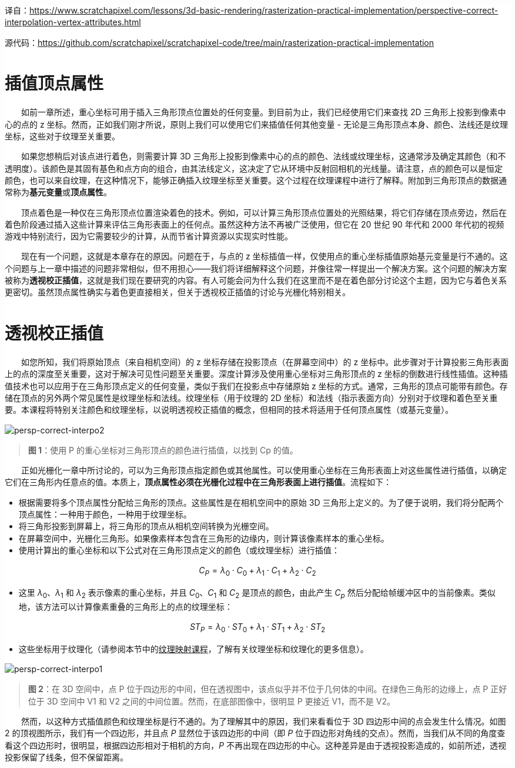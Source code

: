 译自：https://www.scratchapixel.com/lessons/3d-basic-rendering/rasterization-practical-implementation/perspective-correct-interpolation-vertex-attributes.html

源代码：https://github.com/scratchapixel/scratchapixel-code/tree/main/rasterization-practical-implementation

# 插值顶点属性
&emsp;&emsp;如前一章所述，重心坐标可用于插入三角形顶点位置处的任何变量。到目前为止，我们已经使用它们来查找 2D 三角形上投影到像素中心的点的 z 坐标。然而，正如我们刚才所说，原则上我们可以使用它们来插值任何其他变量 - 无论是三角形顶点本身、颜色、法线还是纹理坐标，这些对于纹理至关重要。

&emsp;&emsp;如果您想稍后对该点进行着色，则需要计算 3D 三角形上投影到像素中心的点的颜色、法线或纹理坐标，这通常涉及确定其颜色（和不透明度）。该颜色是其固有基色和点方向的组合，由其法线定义，这决定了它从环境中反射回相机的光线量。请注意，点的颜色可以是恒定颜色，也可以来自纹理，在这种情况下，能够正确插入纹理坐标至关重要。这个过程在纹理课程中进行了解释。附加到三角形顶点的数据通常称为**基元变量**或**顶点属性**。

&emsp;&emsp;顶点着色是一种仅在三角形顶点位置渲染着色的技术。例如，可以计算三角形顶点位置处的光照结果，将它们存储在顶点旁边，然后在着色阶段通过插入这些计算来评估三角形表面上的任何点。虽然这种方法不再被广泛使用，但它在 20 世纪 90 年代和 2000 年代初的视频游戏中特别流行，因为它需要较少的计算，从而节省计算资源以实现实时性能。

&emsp;&emsp;现在有一个问题，这就是本章存在的原因。问题在于，与点的 z 坐标插值一样，仅使用点的重心坐标插值原始基元变量是行不通的。这个问题与上一章中描述的问题非常相似，但不用担心——我们将详细解释这个问题，并像往常一样提出一个解决方案。这个问题的解决方案被称为**透视校正插值**，这就是我们现在要研究的内容。有人可能会问为什么我们在这里而不是在着色部分讨论这个主题，因为它与着色关系更密切。虽然顶点属性确实与着色更直接相关，但关于透视校正插值的讨论与光栅化特别相关。

# 透视校正插值
&emsp;&emsp;如您所知，我们将原始顶点（来自相机空间）的 z 坐标存储在投影顶点（在屏幕空间中）的 z 坐标中。此步骤对于计算投影三角形表面上的点的深度至关重要，这对于解决可见性问题至关重要。深度计算涉及使用重心坐标对三角形顶点的 z 坐标的倒数进行线性插值。这种插值技术也可以应用于在三角形顶点定义的任何变量，类似于我们在投影点中存储原始 z 坐标的方式。通常，三角形的顶点可能带有颜色。存储在顶点的另外两个常见属性是纹理坐标和法线。纹理坐标（用于纹理的 2D 坐标）和法线（指示表面方向）分别对于纹理和着色至关重要。本课程将特别关注颜色和纹理坐标，以说明透视校正插值的概念，但相同的技术将适用于任何顶点属性（或基元变量）。

![persp-correct-interpo2](https://github.com/user-attachments/assets/7786a5d3-c87e-402e-93e2-61b4917b5413)
> **图 1**：使用 P 的重心坐标对三角形顶点的颜色进行插值，以找到 Cp 的值。

&emsp;&emsp;正如光栅化一章中所讨论的，可以为三角形顶点指定颜色或其他属性。可以使用重心坐标在三角形表面上对这些属性进行插值，以确定它们在三角形内任意点的值。本质上，**顶点属性必须在光栅化过程中在三角形表面上进行插值**。流程如下：
* 根据需要将多个顶点属性分配给三角形的顶点。这些属性是在相机空间中的原始 3D 三角形上定义的。为了便于说明，我们将分配两个顶点属性：一种用于颜色，一种用于纹理坐标。
* 将三角形投影到屏幕上，将三角形的顶点从相机空间转换为光栅空间。
* 在屏幕空间中，光栅化三角形。如果像素样本包含在三角形的边缘内，则计算该像素样本的重心坐标。
* 使用计算出的重心坐标和以下公式对在三角形顶点定义的颜色（或纹理坐标）进行插值：
```math
C_P = \lambda_0 \cdot C_0 + \lambda_1 \cdot C_1 + \lambda_2 \cdot C_2
```
* 这里 $`\lambda_0`$、$`\lambda_1`$ 和 $`\lambda_2`$ 表示像素的重心坐标，并且 $`C_0`$、$`C_1`$ 和 $`C_2`$ 是顶点的颜色，由此产生 $C_p$ 然后分配给帧缓冲区中的当前像素。类似地，该方法可以计算像素重叠的三角形上的点的纹理坐标：
```math  
ST_P = \lambda_0 \cdot ST_0 + \lambda_1 \cdot ST_1 + \lambda_2 \cdot ST_2
```
* 这些坐标用于纹理化（请参阅本节中的[纹理映射课程](https://www.scratchapixel.com/lessons/3d-basic-rendering/introduction-to-texturing/introduction-to-texturing.html)，了解有关纹理坐标和纹理化的更多信息）。

![persp-correct-interpo1](https://github.com/user-attachments/assets/cf082acd-2f2e-4323-80c7-a57fbf643202)
> **图 2**：在 3D 空间中，点 P 位于四边形的中间，但在透视图中，该点似乎并不位于几何体的中间。在绿色三角形的边缘上，点 P 正好位于 3D 空间中 V1 和 V2 之间的中间位置。然而，在底部图像中，很明显 P 更接近 V1，而不是 V2。

&emsp;&emsp;然而，以这种方式插值颜色和纹理坐标是行不通的。为了理解其中的原因，我们来看看位于 3D 四边形中间的点会发生什么情况。如图 2 的顶视图所示，我们有一个四边形，并且点 $P$ 显然位于该四边形的中间（即 $P$ 位于四边形对角线的交点）。然而，当我们从不同的角度查看这个四边形时，很明显，根据四边形相对于相机的方向，$`P`$ 不再出现在四边形的中心。这种差异是由于透视投影造成的，如前所述，透视投影保留了线条，但不保留距离。
